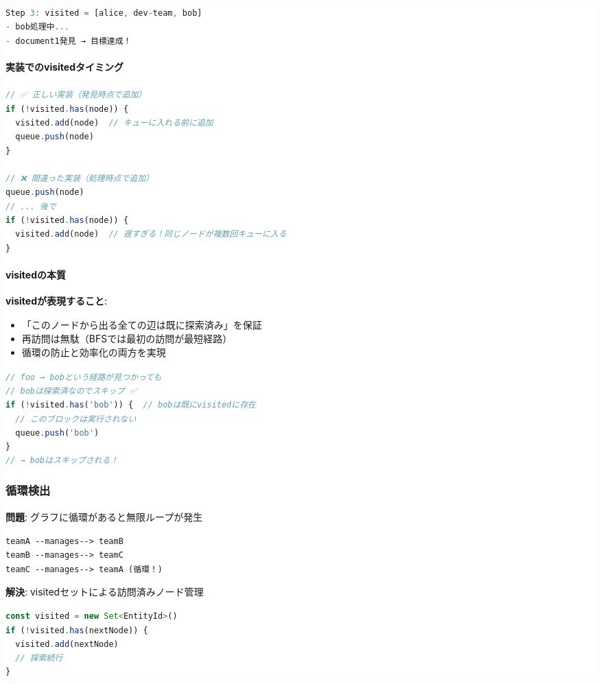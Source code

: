 ```typescript
Step 3: visited = [alice, dev-team, bob]
- bob処理中...
- document1発見 → 目標達成！
```

#### 実装でのvisitedタイミング

```typescript
// ✅ 正しい実装（発見時点で追加）
if (!visited.has(node)) {
  visited.add(node)  // キューに入れる前に追加
  queue.push(node)
}

// ❌ 間違った実装（処理時点で追加）
queue.push(node)
// ... 後で
if (!visited.has(node)) {
  visited.add(node)  // 遅すぎる！同じノードが複数回キューに入る
}
```

#### visitedの本質

**visitedが表現すること**:
- 「このノードから出る全ての辺は既に探索済み」を保証
- 再訪問は無駄（BFSでは最初の訪問が最短経路）
- 循環の防止と効率化の両方を実現

```typescript
// foo → bobという経路が見つかっても
// bobは探索済なのでスキップ ✅
if (!visited.has('bob')) {  // bobは既にvisitedに存在
  // このブロックは実行されない
  queue.push('bob')
} 
// → bobはスキップされる！
```

### 循環検出

**問題**: グラフに循環があると無限ループが発生
```
teamA --manages--> teamB
teamB --manages--> teamC  
teamC --manages--> teamA (循環！)
```

**解決**: visitedセットによる訪問済みノード管理
```typescript
const visited = new Set<EntityId>()
if (!visited.has(nextNode)) {
  visited.add(nextNode)
  // 探索続行
}
```

